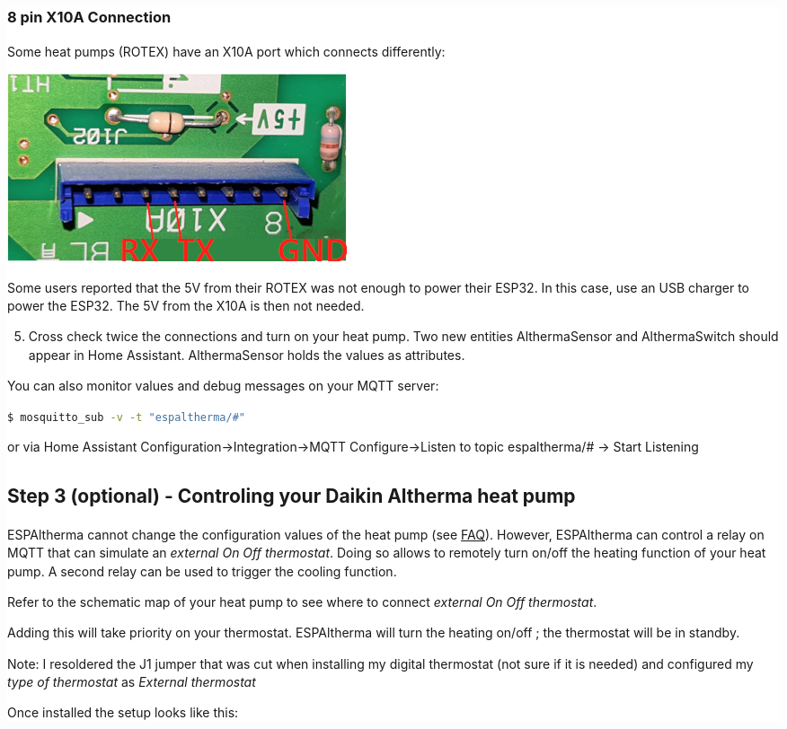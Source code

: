 ### 8 pin X10A Connection

Some heat pumps (ROTEX) have an X10A port which connects differently:

![](doc/images/rotexX10A.png)

Some users reported that the 5V from their ROTEX was not enough to power their ESP32. In this case, use an USB charger to power the ESP32. The 5V from the X10A is then not needed.


5. Cross check twice the connections and turn on your heat pump. Two new entities AlthermaSensor and AlthermaSwitch should appear in Home Assistant. AlthermaSensor holds the values as attributes.

You can also monitor values and debug messages on your MQTT server:

```bash
$ mosquitto_sub -v -t "espaltherma/#"
```

or via Home Assistant Configuration->Integration->MQTT Configure->Listen to topic espaltherma/# -> Start Listening

## Step 3 (optional) - Controling your Daikin Altherma heat pump

ESPAltherma cannot change the configuration values of the heat pump (see [FAQ](#faq)). However, ESPAltherma can control a relay on MQTT that can simulate an *external On Off thermostat*. Doing so allows to remotely turn on/off the heating function of your heat pump. A second relay can be used to trigger the cooling function.

Refer to the schematic map of your heat pump to see where to connect *external On Off thermostat*.

Adding this will take priority on your thermostat. ESPAltherma will turn the heating on/off ; the thermostat will be in standby.

Note: I resoldered the J1 jumper that was cut when installing my digital thermostat (not sure if it is needed) and configured my *type of thermostat* as *External thermostat* 

Once installed the setup looks like this:
